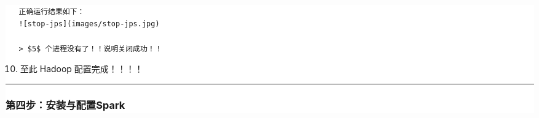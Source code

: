        正确运行结果如下：
       ![stop-jps](images/stop-jps.jpg)

       > $5$ 个进程没有了！！说明关闭成功！！

10. 至此 Hadoop 配置完成！！！！

***

### 第四步：安装与配置Spark
